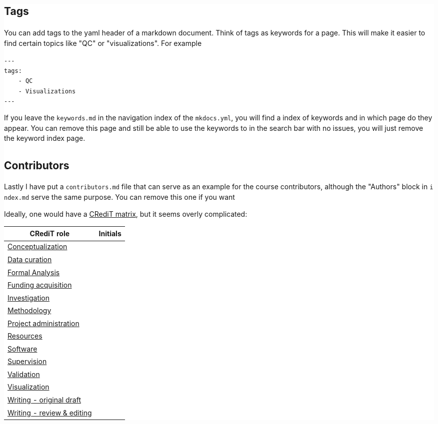 ## Tags

You can add tags to the yaml header of a markdown document. Think of tags as keywords for a page. This will make it easier to find certain topics like "QC" or "visualizations". For example

```
---
tags:
    - QC
    - Visualizations
---
```

If you leave the `keywords.md` in the navigation index of the `mkdocs.yml`, you will find a index of keywords and in which page do they appear. You can remove this page and still be able to use the keywords to in the search bar with no issues, you will just remove the keyword index page.

## Contributors

Lastly I have put a `contributors.md` file that can serve as an example for the course contributors, although the "Authors" block in `index.md` serve the same purpose. You can remove this one if you want

Ideally, one would have a [CRediT matrix](https://credit.niso.org/), but it seems overly complicated:

| CRediT role                                                                                     | Initials |
|-------------------------------------------------------------------------------------------------|----------|
| [Conceptualization](https://credit.niso.org/contributor-roles/conceptualization/)               |          |
| [Data curation](https://credit.niso.org/contributor-roles/data-curation/)                       |          |
| [Formal Analysis](https://credit.niso.org/contributor-roles/formal-analysis/)                   |          |
| [Funding acquisition](https://credit.niso.org/contributor-roles/funding-acquisition/)           |          |
| [Investigation](https://credit.niso.org/contributor-roles/investigation/)                       |          |
| [Methodology](https://credit.niso.org/contributor-roles/methodology/)                           |          |
| [Project administration](https://credit.niso.org/contributor-roles/project-administration/)     |          |
| [Resources](https://credit.niso.org/contributor-roles/resources/)                               |          |
| [Software](https://credit.niso.org/contributor-roles/software/)                                 |          |
| [Supervision](https://credit.niso.org/contributor-roles/supervision/)                           |          |
| [Validation](https://credit.niso.org/contributor-roles/validation/)                             |          |
| [Visualization](https://credit.niso.org/contributor-roles/visualization/)                       |          |
| [Writing - original draft](https://credit.niso.org/contributor-roles/writing-original-draft/)   |          |
| [Writing - review & editing](https://credit.niso.org/contributor-roles/writing-review-editing/) |          |
